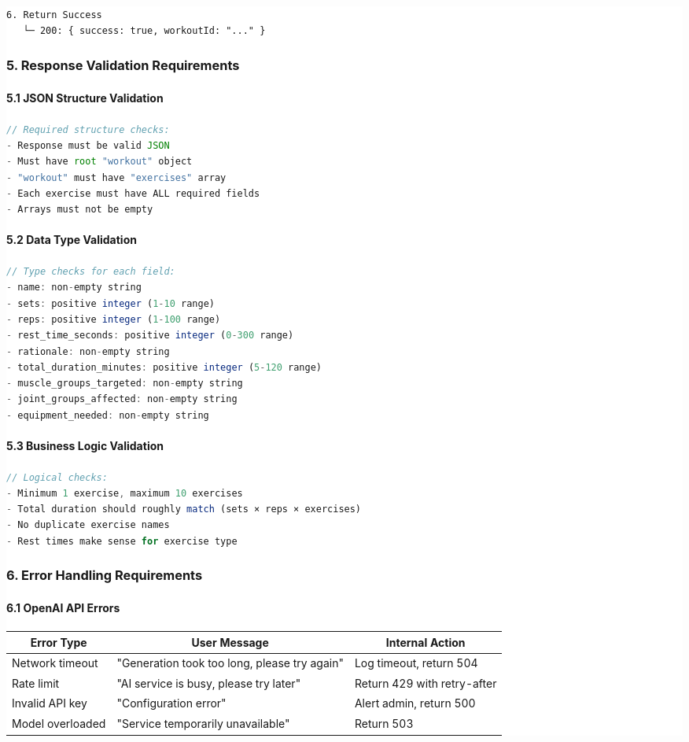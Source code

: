 ```
6. Return Success
   └─ 200: { success: true, workoutId: "..." }
```

### 5. Response Validation Requirements

#### 5.1 JSON Structure Validation
```javascript
// Required structure checks:
- Response must be valid JSON
- Must have root "workout" object
- "workout" must have "exercises" array
- Each exercise must have ALL required fields
- Arrays must not be empty
```

#### 5.2 Data Type Validation
```javascript
// Type checks for each field:
- name: non-empty string
- sets: positive integer (1-10 range)
- reps: positive integer (1-100 range)
- rest_time_seconds: positive integer (0-300 range)
- rationale: non-empty string
- total_duration_minutes: positive integer (5-120 range)
- muscle_groups_targeted: non-empty string
- joint_groups_affected: non-empty string
- equipment_needed: non-empty string
```

#### 5.3 Business Logic Validation
```javascript
// Logical checks:
- Minimum 1 exercise, maximum 10 exercises
- Total duration should roughly match (sets × reps × exercises)
- No duplicate exercise names
- Rest times make sense for exercise type
```

### 6. Error Handling Requirements

#### 6.1 OpenAI API Errors
| Error Type | User Message | Internal Action |
|------------|--------------|-----------------|
| Network timeout | "Generation took too long, please try again" | Log timeout, return 504 |
| Rate limit | "AI service is busy, please try later" | Return 429 with retry-after |
| Invalid API key | "Configuration error" | Alert admin, return 500 |
| Model overloaded | "Service temporarily unavailable" | Return 503 |
